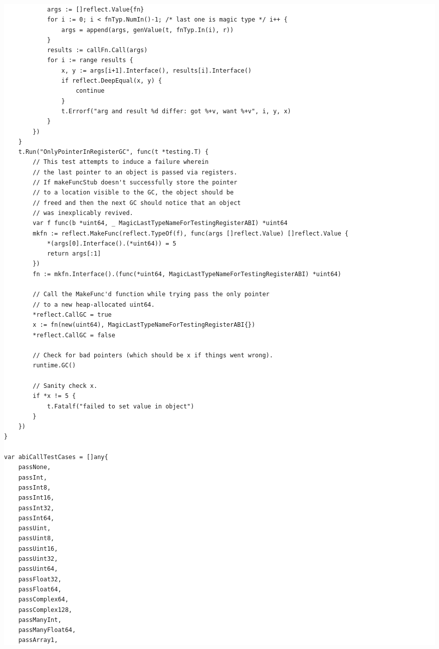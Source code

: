 ```
			args := []reflect.Value{fn}
			for i := 0; i < fnTyp.NumIn()-1; /* last one is magic type */ i++ {
				args = append(args, genValue(t, fnTyp.In(i), r))
			}
			results := callFn.Call(args)
			for i := range results {
				x, y := args[i+1].Interface(), results[i].Interface()
				if reflect.DeepEqual(x, y) {
					continue
				}
				t.Errorf("arg and result %d differ: got %+v, want %+v", i, y, x)
			}
		})
	}
	t.Run("OnlyPointerInRegisterGC", func(t *testing.T) {
		// This test attempts to induce a failure wherein
		// the last pointer to an object is passed via registers.
		// If makeFuncStub doesn't successfully store the pointer
		// to a location visible to the GC, the object should be
		// freed and then the next GC should notice that an object
		// was inexplicably revived.
		var f func(b *uint64, _ MagicLastTypeNameForTestingRegisterABI) *uint64
		mkfn := reflect.MakeFunc(reflect.TypeOf(f), func(args []reflect.Value) []reflect.Value {
			*(args[0].Interface().(*uint64)) = 5
			return args[:1]
		})
		fn := mkfn.Interface().(func(*uint64, MagicLastTypeNameForTestingRegisterABI) *uint64)

		// Call the MakeFunc'd function while trying pass the only pointer
		// to a new heap-allocated uint64.
		*reflect.CallGC = true
		x := fn(new(uint64), MagicLastTypeNameForTestingRegisterABI{})
		*reflect.CallGC = false

		// Check for bad pointers (which should be x if things went wrong).
		runtime.GC()

		// Sanity check x.
		if *x != 5 {
			t.Fatalf("failed to set value in object")
		}
	})
}

var abiCallTestCases = []any{
	passNone,
	passInt,
	passInt8,
	passInt16,
	passInt32,
	passInt64,
	passUint,
	passUint8,
	passUint16,
	passUint32,
	passUint64,
	passFloat32,
	passFloat64,
	passComplex64,
	passComplex128,
	passManyInt,
	passManyFloat64,
	passArray1,
```